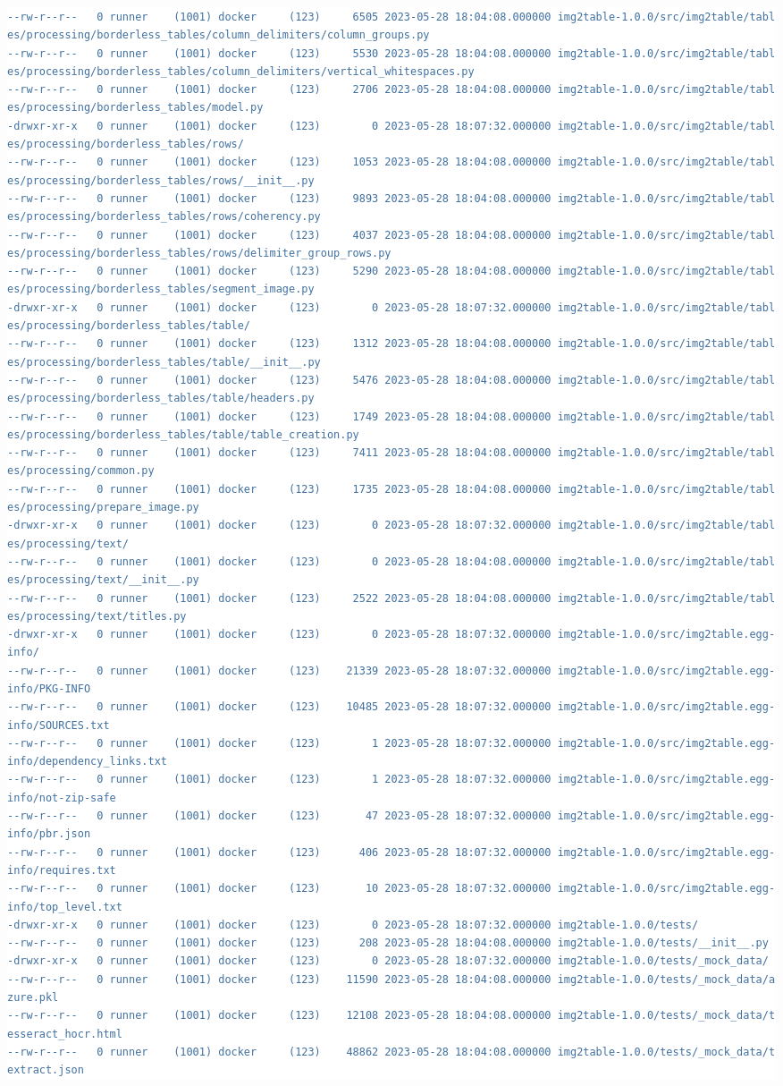 ```diff
--rw-r--r--   0 runner    (1001) docker     (123)     6505 2023-05-28 18:04:08.000000 img2table-1.0.0/src/img2table/tables/processing/borderless_tables/column_delimiters/column_groups.py
--rw-r--r--   0 runner    (1001) docker     (123)     5530 2023-05-28 18:04:08.000000 img2table-1.0.0/src/img2table/tables/processing/borderless_tables/column_delimiters/vertical_whitespaces.py
--rw-r--r--   0 runner    (1001) docker     (123)     2706 2023-05-28 18:04:08.000000 img2table-1.0.0/src/img2table/tables/processing/borderless_tables/model.py
-drwxr-xr-x   0 runner    (1001) docker     (123)        0 2023-05-28 18:07:32.000000 img2table-1.0.0/src/img2table/tables/processing/borderless_tables/rows/
--rw-r--r--   0 runner    (1001) docker     (123)     1053 2023-05-28 18:04:08.000000 img2table-1.0.0/src/img2table/tables/processing/borderless_tables/rows/__init__.py
--rw-r--r--   0 runner    (1001) docker     (123)     9893 2023-05-28 18:04:08.000000 img2table-1.0.0/src/img2table/tables/processing/borderless_tables/rows/coherency.py
--rw-r--r--   0 runner    (1001) docker     (123)     4037 2023-05-28 18:04:08.000000 img2table-1.0.0/src/img2table/tables/processing/borderless_tables/rows/delimiter_group_rows.py
--rw-r--r--   0 runner    (1001) docker     (123)     5290 2023-05-28 18:04:08.000000 img2table-1.0.0/src/img2table/tables/processing/borderless_tables/segment_image.py
-drwxr-xr-x   0 runner    (1001) docker     (123)        0 2023-05-28 18:07:32.000000 img2table-1.0.0/src/img2table/tables/processing/borderless_tables/table/
--rw-r--r--   0 runner    (1001) docker     (123)     1312 2023-05-28 18:04:08.000000 img2table-1.0.0/src/img2table/tables/processing/borderless_tables/table/__init__.py
--rw-r--r--   0 runner    (1001) docker     (123)     5476 2023-05-28 18:04:08.000000 img2table-1.0.0/src/img2table/tables/processing/borderless_tables/table/headers.py
--rw-r--r--   0 runner    (1001) docker     (123)     1749 2023-05-28 18:04:08.000000 img2table-1.0.0/src/img2table/tables/processing/borderless_tables/table/table_creation.py
--rw-r--r--   0 runner    (1001) docker     (123)     7411 2023-05-28 18:04:08.000000 img2table-1.0.0/src/img2table/tables/processing/common.py
--rw-r--r--   0 runner    (1001) docker     (123)     1735 2023-05-28 18:04:08.000000 img2table-1.0.0/src/img2table/tables/processing/prepare_image.py
-drwxr-xr-x   0 runner    (1001) docker     (123)        0 2023-05-28 18:07:32.000000 img2table-1.0.0/src/img2table/tables/processing/text/
--rw-r--r--   0 runner    (1001) docker     (123)        0 2023-05-28 18:04:08.000000 img2table-1.0.0/src/img2table/tables/processing/text/__init__.py
--rw-r--r--   0 runner    (1001) docker     (123)     2522 2023-05-28 18:04:08.000000 img2table-1.0.0/src/img2table/tables/processing/text/titles.py
-drwxr-xr-x   0 runner    (1001) docker     (123)        0 2023-05-28 18:07:32.000000 img2table-1.0.0/src/img2table.egg-info/
--rw-r--r--   0 runner    (1001) docker     (123)    21339 2023-05-28 18:07:32.000000 img2table-1.0.0/src/img2table.egg-info/PKG-INFO
--rw-r--r--   0 runner    (1001) docker     (123)    10485 2023-05-28 18:07:32.000000 img2table-1.0.0/src/img2table.egg-info/SOURCES.txt
--rw-r--r--   0 runner    (1001) docker     (123)        1 2023-05-28 18:07:32.000000 img2table-1.0.0/src/img2table.egg-info/dependency_links.txt
--rw-r--r--   0 runner    (1001) docker     (123)        1 2023-05-28 18:07:32.000000 img2table-1.0.0/src/img2table.egg-info/not-zip-safe
--rw-r--r--   0 runner    (1001) docker     (123)       47 2023-05-28 18:07:32.000000 img2table-1.0.0/src/img2table.egg-info/pbr.json
--rw-r--r--   0 runner    (1001) docker     (123)      406 2023-05-28 18:07:32.000000 img2table-1.0.0/src/img2table.egg-info/requires.txt
--rw-r--r--   0 runner    (1001) docker     (123)       10 2023-05-28 18:07:32.000000 img2table-1.0.0/src/img2table.egg-info/top_level.txt
-drwxr-xr-x   0 runner    (1001) docker     (123)        0 2023-05-28 18:07:32.000000 img2table-1.0.0/tests/
--rw-r--r--   0 runner    (1001) docker     (123)      208 2023-05-28 18:04:08.000000 img2table-1.0.0/tests/__init__.py
-drwxr-xr-x   0 runner    (1001) docker     (123)        0 2023-05-28 18:07:32.000000 img2table-1.0.0/tests/_mock_data/
--rw-r--r--   0 runner    (1001) docker     (123)    11590 2023-05-28 18:04:08.000000 img2table-1.0.0/tests/_mock_data/azure.pkl
--rw-r--r--   0 runner    (1001) docker     (123)    12108 2023-05-28 18:04:08.000000 img2table-1.0.0/tests/_mock_data/tesseract_hocr.html
--rw-r--r--   0 runner    (1001) docker     (123)    48862 2023-05-28 18:04:08.000000 img2table-1.0.0/tests/_mock_data/textract.json
```